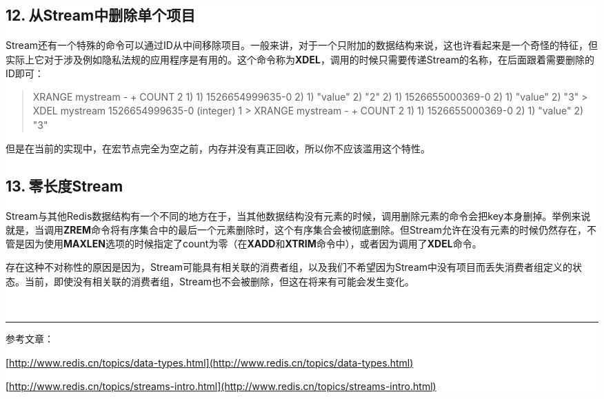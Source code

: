 ## 12. 从Stream中删除单个项目

Stream还有一个特殊的命令可以通过ID从中间移除项目。一般来讲，对于一个只附加的数据结构来说，这也许看起来是一个奇怪的特征，但实际上它对于涉及例如隐私法规的应用程序是有用的。这个命令称为**XDEL**，调用的时候只需要传递Stream的名称，在后面跟着需要删除的ID即可：
> XRANGE mystream - + COUNT 2 1) 1) 1526654999635-0 2) 1) "value" 2) "2" 2) 1) 1526655000369-0 2) 1) "value" 2) "3" > XDEL mystream 1526654999635-0 (integer) 1 > XRANGE mystream - + COUNT 2 1) 1) 1526655000369-0 2) 1) "value" 2) "3"

但是在当前的实现中，在宏节点完全为空之前，内存并没有真正回收，所以你不应该滥用这个特性。

## 13. 零长度Stream

Stream与其他Redis数据结构有一个不同的地方在于，当其他数据结构没有元素的时候，调用删除元素的命令会把key本身删掉。举例来说就是，当调用**ZREM**命令将有序集合中的最后一个元素删除时，这个有序集合会被彻底删除。但Stream允许在没有元素的时候仍然存在，不管是因为使用**MAXLEN**选项的时候指定了count为零（在**XADD**和**XTRIM**命令中），或者因为调用了**XDEL**命令。

存在这种不对称性的原因是因为，Stream可能具有相关联的消费者组，以及我们不希望因为Stream中没有项目而丢失消费者组定义的状态。当前，即使没有相关联的消费者组，Stream也不会被删除，但这在将来有可能会发生变化。

 

----

参考文章：

[http://www.redis.cn/topics/data-types.html](http://www.redis.cn/topics/data-types.html)

[http://www.redis.cn/topics/streams-intro.html](http://www.redis.cn/topics/streams-intro.html)

